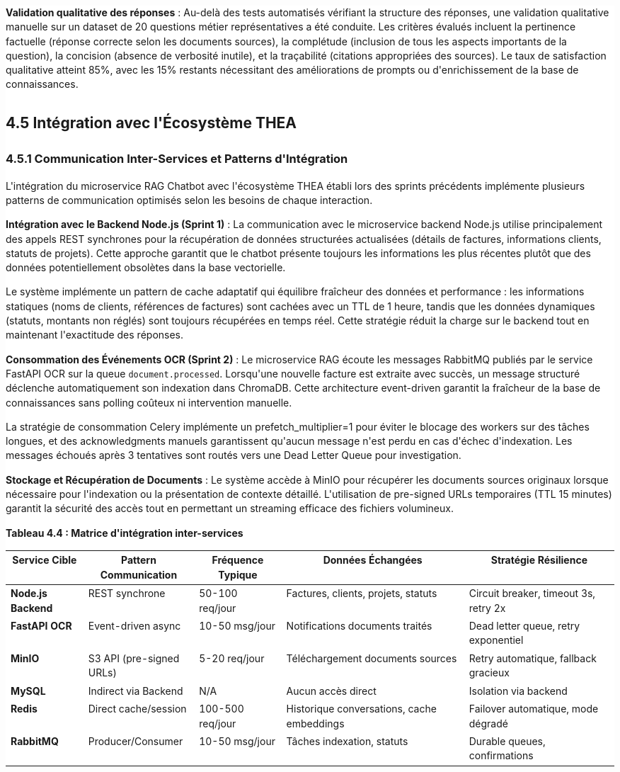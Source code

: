 **Validation qualitative des réponses** : Au-delà des tests automatisés vérifiant la structure des réponses, une validation qualitative manuelle sur un dataset de 20 questions métier représentatives a été conduite. Les critères évalués incluent la pertinence factuelle (réponse correcte selon les documents sources), la complétude (inclusion de tous les aspects importants de la question), la concision (absence de verbosité inutile), et la traçabilité (citations appropriées des sources). Le taux de satisfaction qualitative atteint 85%, avec les 15% restants nécessitant des améliorations de prompts ou d'enrichissement de la base de connaissances.

## 4.5 Intégration avec l'Écosystème THEA

### 4.5.1 Communication Inter-Services et Patterns d'Intégration

L'intégration du microservice RAG Chatbot avec l'écosystème THEA établi lors des sprints précédents implémente plusieurs patterns de communication optimisés selon les besoins de chaque interaction.

**Intégration avec le Backend Node.js (Sprint 1)** : La communication avec le microservice backend Node.js utilise principalement des appels REST synchrones pour la récupération de données structurées actualisées (détails de factures, informations clients, statuts de projets). Cette approche garantit que le chatbot présente toujours les informations les plus récentes plutôt que des données potentiellement obsolètes dans la base vectorielle.

Le système implémente un pattern de cache adaptatif qui équilibre fraîcheur des données et performance : les informations statiques (noms de clients, références de factures) sont cachées avec un TTL de 1 heure, tandis que les données dynamiques (statuts, montants non réglés) sont toujours récupérées en temps réel. Cette stratégie réduit la charge sur le backend tout en maintenant l'exactitude des réponses.

**Consommation des Événements OCR (Sprint 2)** : Le microservice RAG écoute les messages RabbitMQ publiés par le service FastAPI OCR sur la queue `document.processed`. Lorsqu'une nouvelle facture est extraite avec succès, un message structuré déclenche automatiquement son indexation dans ChromaDB. Cette architecture event-driven garantit la fraîcheur de la base de connaissances sans polling coûteux ni intervention manuelle.

La stratégie de consommation Celery implémente un prefetch_multiplier=1 pour éviter le blocage des workers sur des tâches longues, et des acknowledgments manuels garantissent qu'aucun message n'est perdu en cas d'échec d'indexation. Les messages échoués après 3 tentatives sont routés vers une Dead Letter Queue pour investigation.

**Stockage et Récupération de Documents** : Le système accède à MinIO pour récupérer les documents sources originaux lorsque nécessaire pour l'indexation ou la présentation de contexte détaillé. L'utilisation de pre-signed URLs temporaires (TTL 15 minutes) garantit la sécurité des accès tout en permettant un streaming efficace des fichiers volumineux.

**Tableau 4.4 : Matrice d'intégration inter-services**

| Service Cible | Pattern Communication | Fréquence Typique | Données Échangées | Stratégie Résilience |
|---------------|----------------------|-------------------|-------------------|---------------------|
| **Node.js Backend** | REST synchrone | 50-100 req/jour | Factures, clients, projets, statuts | Circuit breaker, timeout 3s, retry 2x |
| **FastAPI OCR** | Event-driven async | 10-50 msg/jour | Notifications documents traités | Dead letter queue, retry exponentiel |
| **MinIO** | S3 API (pre-signed URLs) | 5-20 req/jour | Téléchargement documents sources | Retry automatique, fallback gracieux |
| **MySQL** | Indirect via Backend | N/A | Aucun accès direct | Isolation via backend |
| **Redis** | Direct cache/session | 100-500 req/jour | Historique conversations, cache embeddings | Failover automatique, mode dégradé |
| **RabbitMQ** | Producer/Consumer | 10-50 msg/jour | Tâches indexation, statuts | Durable queues, confirmations |

